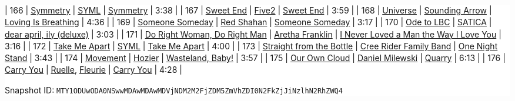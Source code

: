| 166 | [Symmetry](https://open.spotify.com/track/0xujAq2OtDCpGYO2A5n2pf) | [SYML](https://open.spotify.com/artist/6AyATGg7mDgBlZ4N5uNog0) | [Symmetry](https://open.spotify.com/album/6DoYDzc4MDhhGYycrLo7r6) | 3:38 |
| 167 | [Sweet End](https://open.spotify.com/track/5neux3Gz5ESJDleVirL1ty) | [Five2](https://open.spotify.com/artist/5A2U6dOsmXhurD2wpZbq1y) | [Sweet End](https://open.spotify.com/album/2z4s4RbhI3h2JUiMdi0XOW) | 3:59 |
| 168 | [Universe](https://open.spotify.com/track/0E9dqD4PX6NyFjRm6qy67F) | [Sounding Arrow](https://open.spotify.com/artist/1NsbPxBRY1cYkn0cqcxkqv) | [Loving Is Breathing](https://open.spotify.com/album/3Oi2YStTUttHxi5ms89xCm) | 4:36 |
| 169 | [Someone Someday](https://open.spotify.com/track/05Bd4QYgCLBbEq8BFn1YkF) | [Red Shahan](https://open.spotify.com/artist/5DPP8EALeVGnupgVjlWOwJ) | [Someone Someday](https://open.spotify.com/album/1j1ytVFYpziu8soc3Aicmu) | 3:17 |
| 170 | [Ode to LBC](https://open.spotify.com/track/0QgPqgtkywb0VNkaQFHAle) | [SATICA](https://open.spotify.com/artist/1cD70wZHi8HMyLYVDSV9We) | [dear april, ily \(deluxe\)](https://open.spotify.com/album/32qamHYrNoKgBjrzzjK68u) | 3:03 |
| 171 | [Do Right Woman, Do Right Man](https://open.spotify.com/track/6cLEpgDcEldV1n9gusHQUX) | [Aretha Franklin](https://open.spotify.com/artist/7nwUJBm0HE4ZxD3f5cy5ok) | [I Never Loved a Man the Way I Love You](https://open.spotify.com/album/5WndWfzGwCkHzAbQXVkg2V) | 3:16 |
| 172 | [Take Me Apart](https://open.spotify.com/track/5Vklvoh0PmgKfekJyVadFs) | [SYML](https://open.spotify.com/artist/6AyATGg7mDgBlZ4N5uNog0) | [Take Me Apart](https://open.spotify.com/album/0AKeQGFy4FxMEaE6yS65bY) | 4:00 |
| 173 | [Straight from the Bottle](https://open.spotify.com/track/071AeB0CZLEwgZlRN1ORsP) | [Cree Rider Family Band](https://open.spotify.com/artist/3XRXBKYzi8ShXOANoYJb1p) | [One Night Stand](https://open.spotify.com/album/0Sd1LEIYbTtnXQKrq68GEk) | 3:43 |
| 174 | [Movement](https://open.spotify.com/track/1djzKW3eYLyzjjHXazEWWh) | [Hozier](https://open.spotify.com/artist/2FXC3k01G6Gw61bmprjgqS) | [Wasteland, Baby!](https://open.spotify.com/album/2c7gFThUYyo2t6ogAgIYNw) | 3:57 |
| 175 | [Our Own Cloud](https://open.spotify.com/track/6cvzYgrLWhXyw8q4OfUUJ6) | [Daniel Milewski](https://open.spotify.com/artist/6C8PW0ngsQWToD7bE4nnU5) | [Quarry](https://open.spotify.com/album/37HodiQLdGP1iOnliGWSot) | 6:13 |
| 176 | [Carry You](https://open.spotify.com/track/3qeTDINIdJjblabgluS5rK) | [Ruelle](https://open.spotify.com/artist/5tIkXJTex4JY7cv9mmgAZx), [Fleurie](https://open.spotify.com/artist/647D92XNDYTUt5A0idePJ4) | [Carry You](https://open.spotify.com/album/3cDlbiwvay9zjWMqKZqsGa) | 4:28 |

Snapshot ID: `MTY1ODUwODA0NSwwMDAwMDAwMDVjNDM2M2FjZDM5ZmVhZDI0N2FkZjJiNzlhN2RhZWQ4`
